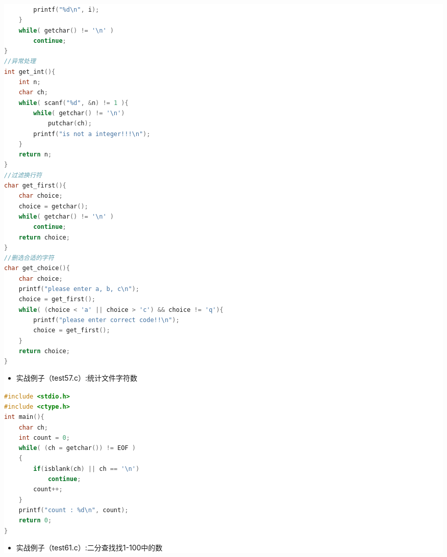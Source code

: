 ```c
        printf("%d\n", i);
    }
    while( getchar() != '\n' )
        continue;
}
//异常处理
int get_int(){
    int n;
    char ch;
    while( scanf("%d", &n) != 1 ){
        while( getchar() != '\n')
            putchar(ch);
        printf("is not a integer!!!\n");
    } 
    return n;
}
//过滤换行符
char get_first(){
    char choice;
    choice = getchar();
    while( getchar() != '\n' )
        continue;
    return choice;
}
//删选合适的字符
char get_choice(){
    char choice;
    printf("please enter a, b, c\n");
    choice = get_first();
    while( (choice < 'a' || choice > 'c') && choice != 'q'){
        printf("please enter correct code!!\n");
        choice = get_first();
    }
    return choice;
}

```


- 实战例子（test57.c）:统计文件字符数

```c
#include <stdio.h>
#include <ctype.h>
int main(){
    char ch;
    int count = 0;
    while( (ch = getchar()) != EOF )
    {
        if(isblank(ch) || ch == '\n')
            continue;
        count++;
    }
    printf("count : %d\n", count);
    return 0;
}
```
- 实战例子（test61.c）:二分查找找1-100中的数
